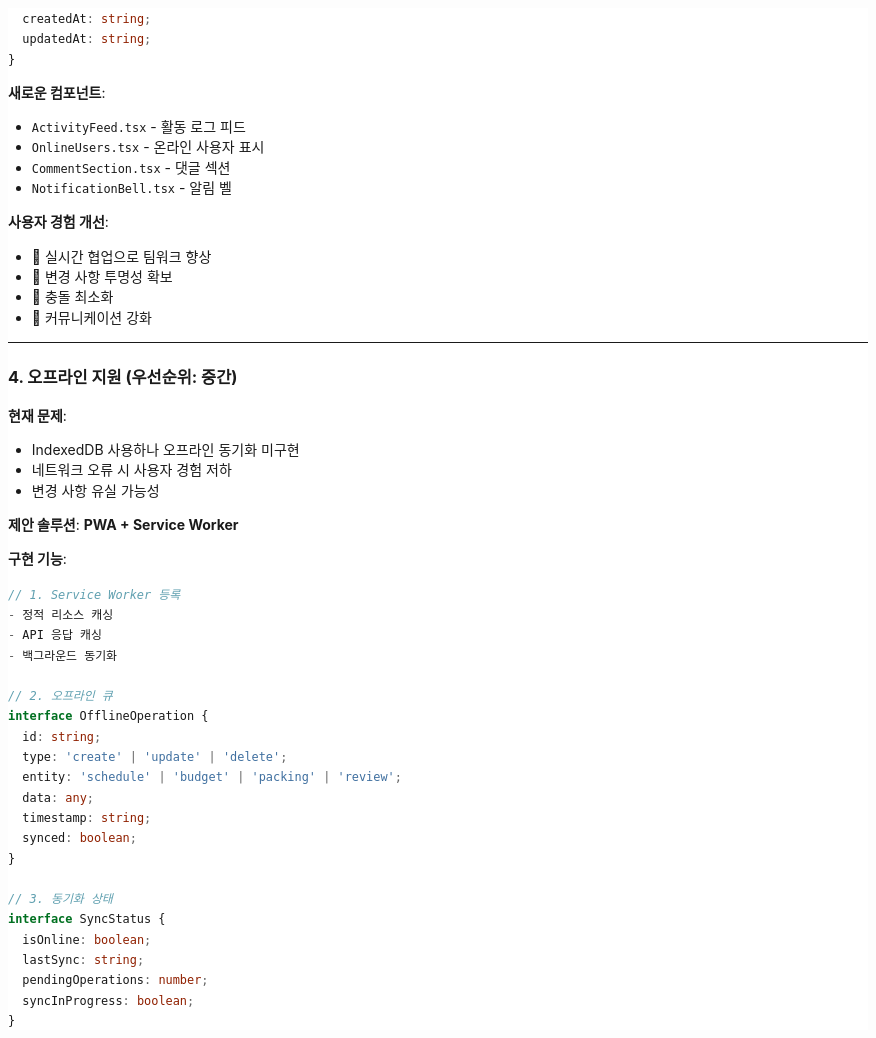 ```typescript
  createdAt: string;
  updatedAt: string;
}
```

**새로운 컴포넌트**:
- `ActivityFeed.tsx` - 활동 로그 피드
- `OnlineUsers.tsx` - 온라인 사용자 표시
- `CommentSection.tsx` - 댓글 섹션
- `NotificationBell.tsx` - 알림 벨

**사용자 경험 개선**:
- 🎯 실시간 협업으로 팀워크 향상
- 🎯 변경 사항 투명성 확보
- 🎯 충돌 최소화
- 🎯 커뮤니케이션 강화

---

### 4. 오프라인 지원 (우선순위: 중간)

**현재 문제**:
- IndexedDB 사용하나 오프라인 동기화 미구현
- 네트워크 오류 시 사용자 경험 저하
- 변경 사항 유실 가능성

**제안 솔루션**: **PWA + Service Worker**

**구현 기능**:

```typescript
// 1. Service Worker 등록
- 정적 리소스 캐싱
- API 응답 캐싱
- 백그라운드 동기화

// 2. 오프라인 큐
interface OfflineOperation {
  id: string;
  type: 'create' | 'update' | 'delete';
  entity: 'schedule' | 'budget' | 'packing' | 'review';
  data: any;
  timestamp: string;
  synced: boolean;
}

// 3. 동기화 상태
interface SyncStatus {
  isOnline: boolean;
  lastSync: string;
  pendingOperations: number;
  syncInProgress: boolean;
}
```
